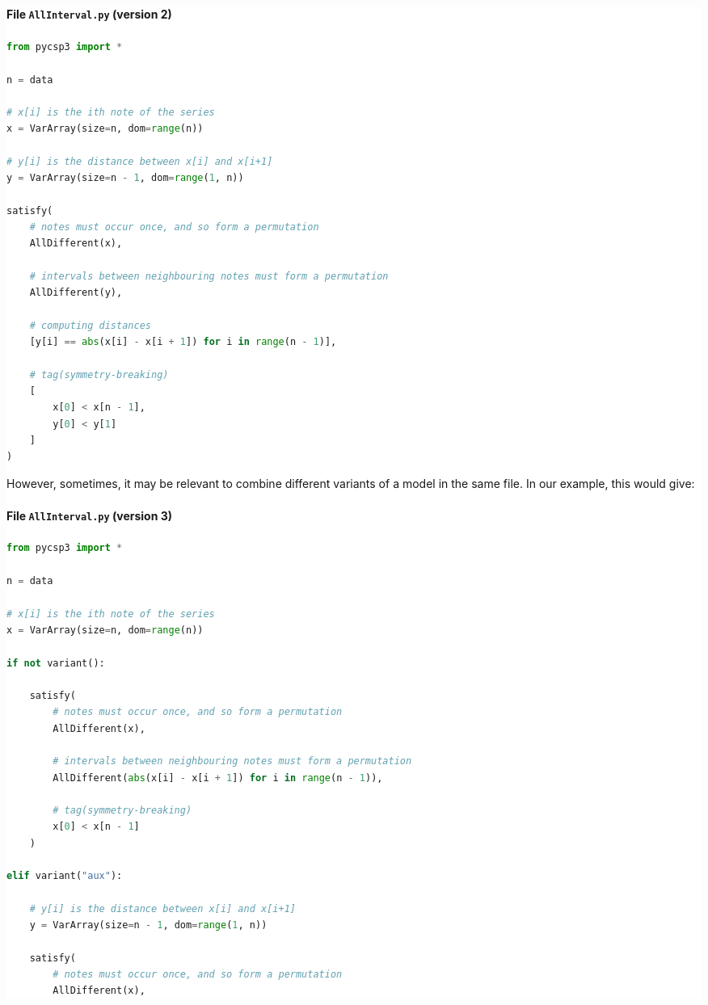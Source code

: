 #### File **`AllInterval.py`** (version 2)

```python
from pycsp3 import *

n = data

# x[i] is the ith note of the series
x = VarArray(size=n, dom=range(n))

# y[i] is the distance between x[i] and x[i+1]
y = VarArray(size=n - 1, dom=range(1, n))

satisfy(
    # notes must occur once, and so form a permutation
    AllDifferent(x),

    # intervals between neighbouring notes must form a permutation
    AllDifferent(y),

    # computing distances
    [y[i] == abs(x[i] - x[i + 1]) for i in range(n - 1)],

    # tag(symmetry-breaking)
    [
        x[0] < x[n - 1],
        y[0] < y[1]
    ]
)
```

However, sometimes, it may be relevant to combine different variants of a model in the same file.
In our example, this would give:

#### File **`AllInterval.py`** (version 3)

```python
from pycsp3 import *

n = data

# x[i] is the ith note of the series
x = VarArray(size=n, dom=range(n))

if not variant():

    satisfy(
        # notes must occur once, and so form a permutation
        AllDifferent(x),

        # intervals between neighbouring notes must form a permutation
        AllDifferent(abs(x[i] - x[i + 1]) for i in range(n - 1)),

        # tag(symmetry-breaking)
        x[0] < x[n - 1]
    )

elif variant("aux"):

    # y[i] is the distance between x[i] and x[i+1]
    y = VarArray(size=n - 1, dom=range(1, n))

    satisfy(
        # notes must occur once, and so form a permutation
        AllDifferent(x),
```